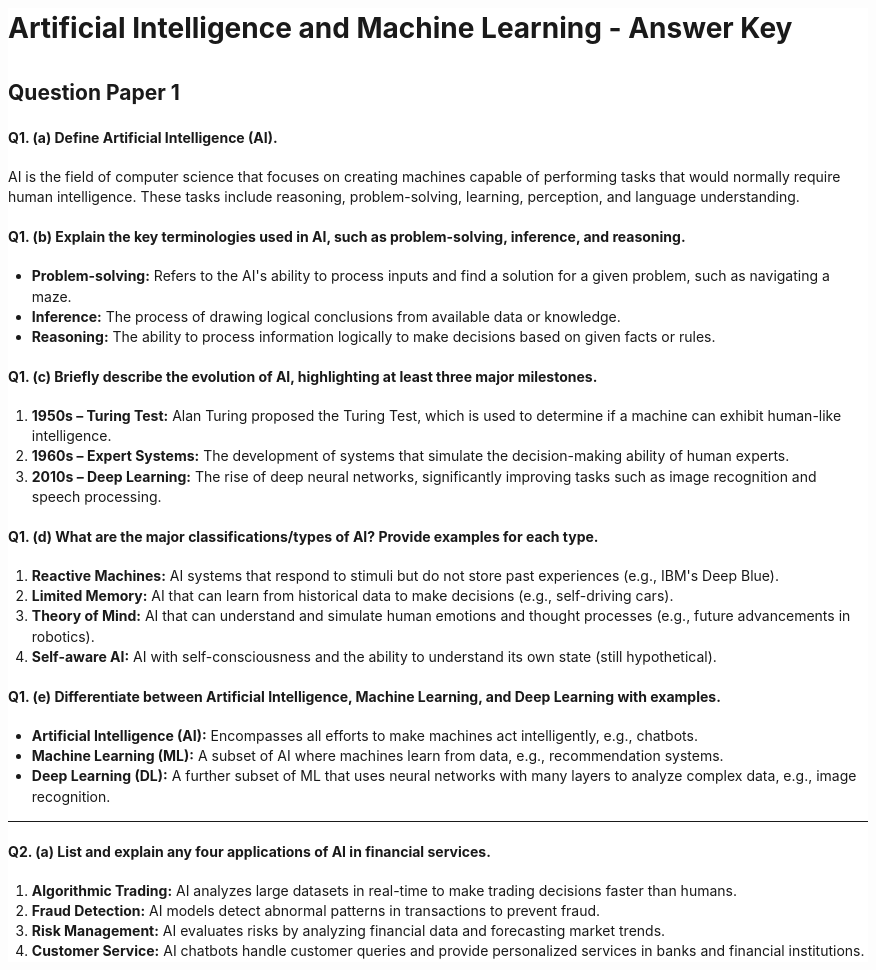 # Artificial Intelligence and Machine Learning - Answer Key

## Question Paper 1

#### Q1. (a) Define Artificial Intelligence (AI).
AI is the field of computer science that focuses on creating machines capable of performing tasks that would normally require human intelligence. These tasks include reasoning, problem-solving, learning, perception, and language understanding.

#### Q1. (b) Explain the key terminologies used in AI, such as problem-solving, inference, and reasoning.
- **Problem-solving:** Refers to the AI's ability to process inputs and find a solution for a given problem, such as navigating a maze.
- **Inference:** The process of drawing logical conclusions from available data or knowledge.
- **Reasoning:** The ability to process information logically to make decisions based on given facts or rules.

#### Q1. (c) Briefly describe the evolution of AI, highlighting at least three major milestones.
1. **1950s – Turing Test:** Alan Turing proposed the Turing Test, which is used to determine if a machine can exhibit human-like intelligence.
2. **1960s – Expert Systems:** The development of systems that simulate the decision-making ability of human experts.
3. **2010s – Deep Learning:** The rise of deep neural networks, significantly improving tasks such as image recognition and speech processing.

#### Q1. (d) What are the major classifications/types of AI? Provide examples for each type.
1. **Reactive Machines:** AI systems that respond to stimuli but do not store past experiences (e.g., IBM's Deep Blue).
2. **Limited Memory:** AI that can learn from historical data to make decisions (e.g., self-driving cars).
3. **Theory of Mind:** AI that can understand and simulate human emotions and thought processes (e.g., future advancements in robotics).
4. **Self-aware AI:** AI with self-consciousness and the ability to understand its own state (still hypothetical).

#### Q1. (e) Differentiate between Artificial Intelligence, Machine Learning, and Deep Learning with examples.
- **Artificial Intelligence (AI):** Encompasses all efforts to make machines act intelligently, e.g., chatbots.
- **Machine Learning (ML):** A subset of AI where machines learn from data, e.g., recommendation systems.
- **Deep Learning (DL):** A further subset of ML that uses neural networks with many layers to analyze complex data, e.g., image recognition.

---

#### Q2. (a) List and explain any four applications of AI in financial services.
1. **Algorithmic Trading:** AI analyzes large datasets in real-time to make trading decisions faster than humans.
2. **Fraud Detection:** AI models detect abnormal patterns in transactions to prevent fraud.
3. **Risk Management:** AI evaluates risks by analyzing financial data and forecasting market trends.
4. **Customer Service:** AI chatbots handle customer queries and provide personalized services in banks and financial institutions.
